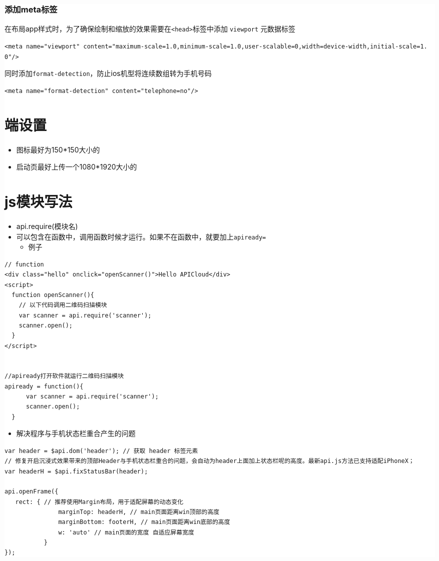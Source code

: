 ### 添加meta标签

在布局app样式时，为了确保绘制和缩放的效果需要在`<head>`标签中添加 `viewport` 元数据标签

`<meta name="viewport" content="maximum-scale=1.0,minimum-scale=1.0,user-scalable=0,width=device-width,initial-scale=1.0"/>`

同时添加`format-detection`，防止ios机型将连续数组转为手机号码

`<meta name="format-detection" content="telephone=no"/>`

# 端设置

* 图标最好为150*150大小的

* 启动页最好上传一个1080*1920大小的
# js模块写法

* api.require(模块名)
* 可以包含在函数中，调用函数时候才运行。如果不在函数中，就要加上`apiready= `
  + 例子

```
// function
<div class="hello" onclick="openScanner()">Hello APICloud</div>
<script>
  function openScanner(){
    // 以下代码调用二维码扫描模块
    var scanner = api.require('scanner');
    scanner.open();
  }
</script>


//apiready打开软件就运行二维码扫描模块
apiready = function(){
      var scanner = api.require('scanner');
      scanner.open();
  }
```

* 解决程序与手机状态栏重合产生的问题

 ```
var header = $api.dom('header'); // 获取 header 标签元素
// 修复开启沉浸式效果带来的顶部Header与手机状态栏重合的问题，会自动为header上面加上状态栏呢的高度。最新api.js方法已支持适配iPhoneX；
var headerH = $api.fixStatusBar(header);

api.openFrame({
    rect: { // 推荐使用Margin布局，用于适配屏幕的动态变化
                marginTop: headerH, // main页面距离win顶部的高度
                marginBottom: footerH, // main页面距离win底部的高度
                w: 'auto' // main页面的宽度 自适应屏幕宽度
            }
});
 ```
